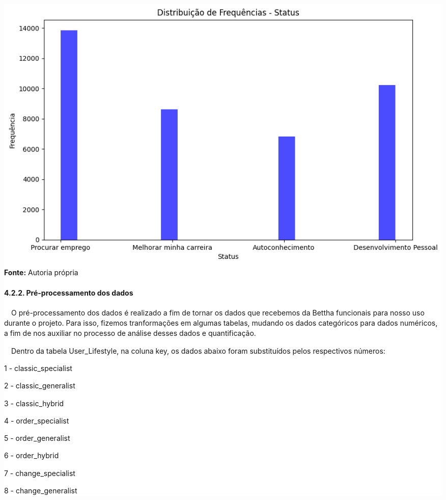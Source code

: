 <img src="outros/freq_status.png" alt="Gráfico frequência x status" border="0">
<strong>Fonte:</strong> Autoria própria <br>

#### 4.2.2. Pré-processamento dos dados

&emsp;O pré-processamento dos dados é realizado a fim de tornar os dados que recebemos da Bettha funcionais para nosso uso durante o projeto. Para isso, fizemos tranformações em algumas tabelas, mudando os dados categóricos para dados numéricos, a fim de nos auxiliar no processo de análise desses dados e quantificação.


&emsp;Dentro da tabela User_Lifestyle, na coluna key, os dados abaixo foram substituídos pelos respectivos números:

1 - classic_specialist 

2 - classic_generalist

3 - classic_hybrid

4 - order_specialist

5 - order_generalist

6 - order_hybrid

7 - change_specialist

8 - change_generalist
